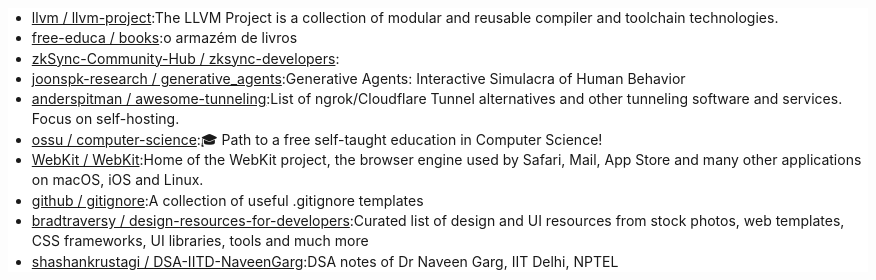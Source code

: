 * [llvm / llvm-project](https://github.com/llvm/llvm-project):The LLVM Project is a collection of modular and reusable compiler and toolchain technologies.
* [free-educa / books](https://github.com/free-educa/books):o armazém de livros
* [zkSync-Community-Hub / zksync-developers](https://github.com/zkSync-Community-Hub/zksync-developers):
* [joonspk-research / generative_agents](https://github.com/joonspk-research/generative_agents):Generative Agents: Interactive Simulacra of Human Behavior
* [anderspitman / awesome-tunneling](https://github.com/anderspitman/awesome-tunneling):List of ngrok/Cloudflare Tunnel alternatives and other tunneling software and services. Focus on self-hosting.
* [ossu / computer-science](https://github.com/ossu/computer-science):🎓 Path to a free self-taught education in Computer Science!
* [WebKit / WebKit](https://github.com/WebKit/WebKit):Home of the WebKit project, the browser engine used by Safari, Mail, App Store and many other applications on macOS, iOS and Linux.
* [github / gitignore](https://github.com/github/gitignore):A collection of useful .gitignore templates
* [bradtraversy / design-resources-for-developers](https://github.com/bradtraversy/design-resources-for-developers):Curated list of design and UI resources from stock photos, web templates, CSS frameworks, UI libraries, tools and much more
* [shashankrustagi / DSA-IITD-NaveenGarg](https://github.com/shashankrustagi/DSA-IITD-NaveenGarg):DSA notes of Dr Naveen Garg, IIT Delhi, NPTEL
